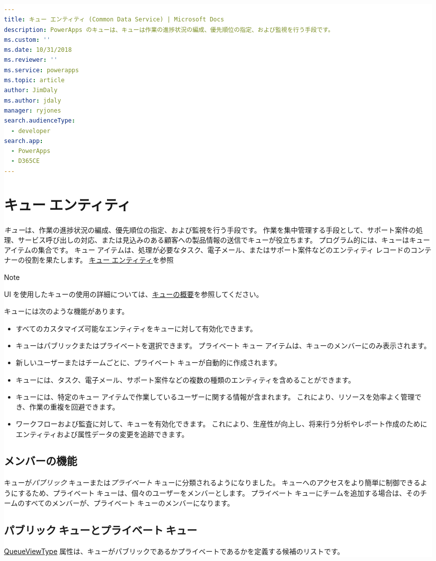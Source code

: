 ```yaml
---
title: キュー エンティティ (Common Data Service) | Microsoft Docs
description: PowerApps のキューは、キューは作業の進捗状況の編成、優先順位の指定、および監視を行う手段です。
ms.custom: ''
ms.date: 10/31/2018
ms.reviewer: ''
ms.service: powerapps
ms.topic: article
author: JimDaly
ms.author: jdaly
manager: ryjones
search.audienceType:
  - developer
search.app:
  - PowerApps
  - D365CE
---
```

# <a name="queue-entities"></a>キュー エンティティ

*キュー*は、作業の進捗状況の編成、優先順位の指定、および監視を行う手段です。 作業を集中管理する手段として、サポート案件の処理、サービス呼び出しの対応、または見込みのある顧客への製品情報の送信でキューが役立ちます。 プログラム的には、キューはキュー アイテムの集合です。 キュー アイテムは、処理が必要なタスク、電子メール、またはサポート案件などのエンティティ レコードのコンテナーの役割を果たします。 [キュー エンティティ](reference/entities/queue.md)を参照

> [!NOTE]
> UI を使用したキューの使用の詳細については、[キューの概要](/dynamics365/customer-engagement/customer-service/set-up-queues-manage-activities-cases)を参照してください。  
  
キューには次のような機能があります。  
  
-   すべてのカスタマイズ可能なエンティティをキューに対して有効化できます。  
  
-   キューはパブリックまたはプライベートを選択できます。 プライベート キュー アイテムは、キューのメンバーにのみ表示されます。  
  
-   新しいユーザーまたはチームごとに、プライベート キューが自動的に作成されます。  
  
-   キューには、タスク、電子メール、サポート案件などの複数の種類のエンティティを含めることができます。  
  
-   キューには、特定のキュー アイテムで作業しているユーザーに関する情報が含まれます。 これにより、リソースを効率よく管理でき、作業の重複を回避できます。  
  
-   ワークフローおよび監査に対して、キューを有効化できます。 これにより、生産性が向上し、将来行う分析やレポート作成のためにエンティティおよび属性データの変更を追跡できます。  
  
<a name="BKMK_MemberCapabilities"></a>   
## <a name="members-capabilities"></a>メンバーの機能  
 キューが*パブリック* キューまたは*プライベート* キューに分類されるようになりました。 キューへのアクセスをより簡単に制御できるようにするため、プライベート キューは、個々のユーザーをメンバーとします。 プライベート キューにチームを追加する場合は、そのチームのすべてのメンバーが、プライベート キューのメンバーになります。  
  
<a name="BKMK_publicAndPrivateQueues"></a>   
## <a name="public-and-private-queues"></a>パブリック キューとプライベート キュー  
 [QueueViewType](reference/entities/queue.md#BKMK_QueueViewType) 属性は、キューがパブリックであるかプライベートであるかを定義する候補のリストです。  
  